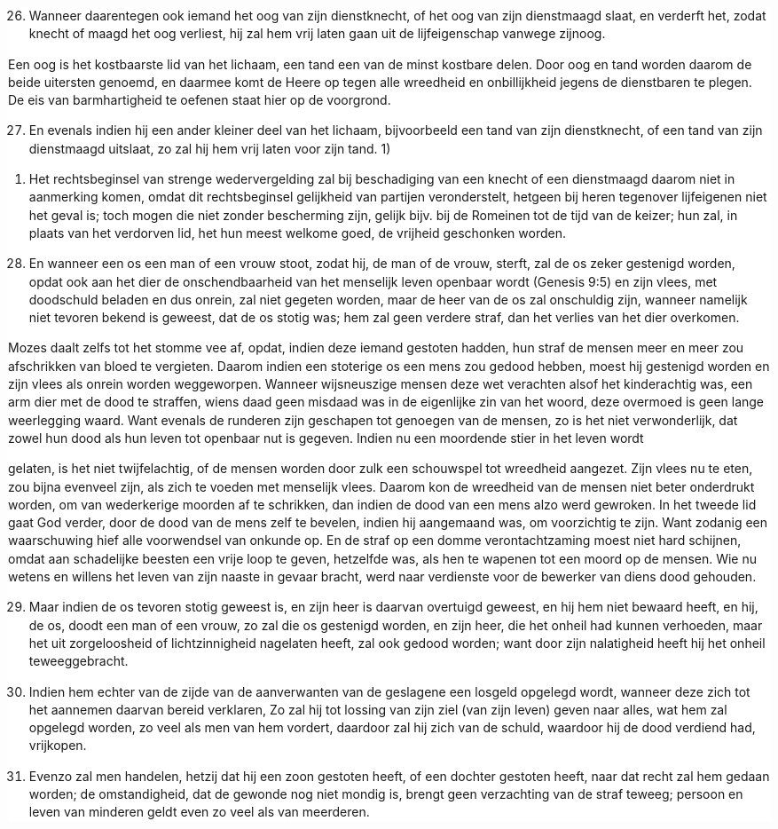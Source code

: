 26.  Wanneer  daarentegen ook iemand het oog van zijn dienstknecht, of het oog van zijn dienstmaagd slaat, en verderft het, zodat knecht of maagd het oog verliest, hij zal hem vrij laten gaan uit de lijfeigenschap vanwege zijnoog.

Een oog is het kostbaarste lid van het lichaam, een tand een van de minst kostbare delen. Door oog en tand worden daarom de beide uitersten genoemd, en daarmee komt de Heere op tegen  alle   wreedheid   en  onbillijkheid   jegens   de   dienstbaren  te   plegen.   De   eis   van barmhartigheid te oefenen staat hier op de voorgrond.

27. En evenals indien hij een ander kleiner deel van het lichaam, bijvoorbeeld een tand van zijn dienstknecht, of een tand van zijn dienstmaagd uitslaat, zo zal hij hem vrij laten voor zijn tand. 1)

1) Het rechtsbeginsel van strenge wedervergelding zal bij beschadiging van een knecht of een dienstmaagd  daarom  niet  in  aanmerking  komen,  omdat  dit  rechtsbeginsel  gelijkheid  van partijen veronderstelt, hetgeen bij heren tegenover lijfeigenen niet het geval is; toch mogen die niet zonder bescherming zijn, gelijk bijv. bij de Romeinen tot de tijd van de keizer; hun zal, in plaats van het verdorven lid, het hun meest welkome goed, de vrijheid geschonken worden.

28. En wanneer een os een man of een vrouw stoot, zodat hij, de man of de vrouw, sterft, zal de os zeker gestenigd worden, opdat ook aan het dier de onschendbaarheid van het menselijk leven openbaar wordt (Genesis 9:5) en zijn vlees, met doodschuld beladen en dus onrein, zal niet  gegeten worden, maar de heer van de os zal onschuldig zijn, wanneer namelijk niet tevoren bekend is geweest, dat de os stotig was; hem zal geen verdere straf, dan het verlies van het dier overkomen.

Mozes daalt zelfs tot het stomme vee af, opdat, indien deze iemand gestoten hadden, hun straf de mensen meer en meer zou afschrikken van bloed te vergieten. Daarom indien een stoterige os een mens zou gedood hebben, moest hij gestenigd worden en zijn vlees als onrein worden weggeworpen. Wanneer wijsneuszige mensen deze wet verachten alsof het kinderachtig was, een arm dier met de dood te straffen, wiens daad geen misdaad was in de eigenlijke zin van het woord, deze overmoed is geen lange weerlegging waard. Want evenals de runderen zijn geschapen tot genoegen van de mensen, zo is het niet verwonderlijk, dat zowel hun dood als hun leven tot openbaar nut is gegeven. Indien nu een moordende stier in het leven wordt

gelaten,  is  het  niet  twijfelachtig,  of  de  mensen  worden  door  zulk  een  schouwspel  tot wreedheid aangezet. Zijn vlees nu te eten, zou bijna evenveel zijn, als zich te voeden met menselijk vlees. Daarom kon de wreedheid van de mensen niet beter onderdrukt worden, om van wederkerige  moorden af te schrikken,  dan indien de dood  van een mens alzo  werd gewroken. In het tweede lid gaat God verder, door de dood van de mens zelf te bevelen, indien hij aangemaand was, om voorzichtig te zijn. Want zodanig een waarschuwing hief alle voorwendsel van onkunde op. En de straf op een domme verontachtzaming moest niet hard schijnen, omdat  aan schadelijke beesten een vrije loop te geven, hetzelfde was, als hen te wapenen tot een moord op de mensen. Wie nu wetens en willens het leven van zijn naaste in gevaar bracht, werd naar verdienste voor de bewerker van diens dood gehouden.

29. Maar indien de os tevoren stotig geweest is, en zijn heer is daarvan overtuigd geweest, en hij hem niet bewaard heeft, en hij, de os, doodt een man of een vrouw, zo zal die os gestenigd worden, en zijn heer, die het onheil had kunnen verhoeden, maar het uit zorgeloosheid of lichtzinnigheid nagelaten heeft, zal ook gedood worden; want door zijn nalatigheid heeft hij het onheil teweeggebracht.

30.  Indien  hem  echter  van  de  zijde  van  de  aanverwanten  van  de  geslagene  een  losgeld opgelegd wordt, wanneer deze zich tot het aannemen daarvan bereid verklaren, Zo zal hij tot lossing van zijn ziel (van zijn leven) geven naar alles, wat hem zal opgelegd worden, zo veel als men van hem vordert, daardoor zal hij zich van de schuld, waardoor hij de dood verdiend had, vrijkopen.

31. Evenzo zal men handelen, hetzij dat hij een zoon gestoten heeft, of een dochter gestoten heeft, naar dat recht zal hem gedaan worden; de omstandigheid, dat de gewonde nog niet mondig is, brengt geen verzachting van de straf teweeg; persoon en leven van minderen geldt even zo veel als van meerderen.
